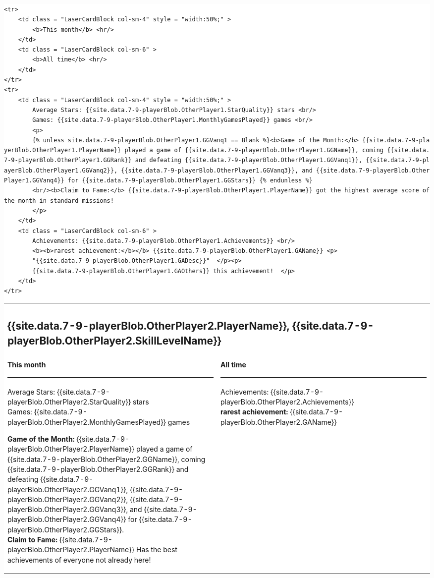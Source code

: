     <tr>
        <td class = "LaserCardBlock col-sm-4" style = "width:50%;" >
            <b>This month</b> <hr/> 
        </td>
        <td class = "LaserCardBlock col-sm-6" >
            <b>All time</b> <hr/>
        </td>
    </tr>
    <tr>
        <td class = "LaserCardBlock col-sm-4" style = "width:50%;" >
            Average Stars: {{site.data.7-9-playerBlob.OtherPlayer1.StarQuality}} stars <br/>
            Games: {{site.data.7-9-playerBlob.OtherPlayer1.MonthlyGamesPlayed}} games <br/>
            <p>
            {% unless site.data.7-9-playerBlob.OtherPlayer1.GGVanq1 == Blank %}<b>Game of the Month:</b> {{site.data.7-9-playerBlob.OtherPlayer1.PlayerName}} played a game of {{site.data.7-9-playerBlob.OtherPlayer1.GGName}}, coming {{site.data.7-9-playerBlob.OtherPlayer1.GGRank}} and defeating {{site.data.7-9-playerBlob.OtherPlayer1.GGVanq1}}, {{site.data.7-9-playerBlob.OtherPlayer1.GGVanq2}}, {{site.data.7-9-playerBlob.OtherPlayer1.GGVanq3}}, and {{site.data.7-9-playerBlob.OtherPlayer1.GGVanq4}} for {{site.data.7-9-playerBlob.OtherPlayer1.GGStars}} {% endunless %}
            <br/><b>Claim to Fame:</b> {{site.data.7-9-playerBlob.OtherPlayer1.PlayerName}} got the highest average score of the month in standard missions!
            </p>
        </td> 
        <td class = "LaserCardBlock col-sm-6" >
            Achievements: {{site.data.7-9-playerBlob.OtherPlayer1.Achievements}} <br/>
            <b><b>rarest achievement:</b></b> {{site.data.7-9-playerBlob.OtherPlayer1.GAName}} <p>
            "{{site.data.7-9-playerBlob.OtherPlayer1.GADesc}}"  </p><p>
            {{site.data.7-9-playerBlob.OtherPlayer1.GAOthers}} this achievement!  </p>
        </td>
    </tr>
</table>
<p>
<table class = "LaserCardWrapper">
    <tr>
        <td class = "LaserCardNames col-sm-4" colspan = "2">
            <h2> {{site.data.7-9-playerBlob.OtherPlayer2.PlayerName}}, {{site.data.7-9-playerBlob.OtherPlayer2.SkillLevelName}} </h2>
        </td>
    </tr>
    <tr>
        <td class = "LaserCardBlock col-sm-4" style = "width:50%;" >
            <b>This month</b> <hr/> 
        </td>
        <td class = "LaserCardBlock col-sm-6" >
            <b>All time</b> <hr/>
        </td>
    </tr>
    <tr>
        <td class = "LaserCardBlock col-sm-4" style = "width:50%;" >
            Average Stars: {{site.data.7-9-playerBlob.OtherPlayer2.StarQuality}} stars <br/>
            Games: {{site.data.7-9-playerBlob.OtherPlayer2.MonthlyGamesPlayed}} games <br/>
            <p>
            <b>Game of the Month:</b> {{site.data.7-9-playerBlob.OtherPlayer2.PlayerName}} played a game of {{site.data.7-9-playerBlob.OtherPlayer2.GGName}}, coming {{site.data.7-9-playerBlob.OtherPlayer2.GGRank}} and defeating {{site.data.7-9-playerBlob.OtherPlayer2.GGVanq1}}, {{site.data.7-9-playerBlob.OtherPlayer2.GGVanq2}}, {{site.data.7-9-playerBlob.OtherPlayer2.GGVanq3}}, and {{site.data.7-9-playerBlob.OtherPlayer2.GGVanq4}} for {{site.data.7-9-playerBlob.OtherPlayer2.GGStars}}.
            <br/><b>Claim to Fame:</b> {{site.data.7-9-playerBlob.OtherPlayer2.PlayerName}} Has the best achievements of everyone not already here!
            </p>
        </td>
        <td class = "LaserCardBlock col-sm-6" >
            Achievements: {{site.data.7-9-playerBlob.OtherPlayer2.Achievements}} <br/>
            <b><b>rarest achievement:</b></b> {{site.data.7-9-playerBlob.OtherPlayer2.GAName}} <p>